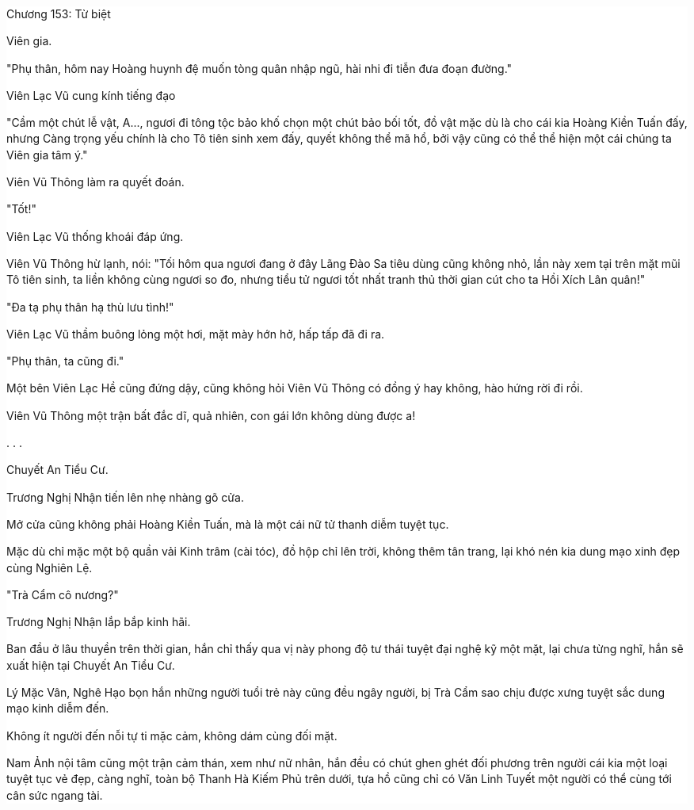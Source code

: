 




Chương 153: Từ biệt


Viên gia.

"Phụ thân, hôm nay Hoàng huynh đệ muốn tòng quân nhập ngũ, hài nhi đi tiễn đưa đoạn đường."

Viên Lạc Vũ cung kính tiếng đạo

"Cầm một chút lễ vật, A..., ngươi đi tông tộc bảo khố chọn một chút bảo bối tốt, đồ vật mặc dù là cho cái kia Hoàng Kiền Tuấn đấy, nhưng Càng trọng yếu chính là cho Tô tiên sinh xem đấy, quyết không thể mã hổ, bởi vậy cũng có thể thể hiện một cái chúng ta Viên gia tâm ý."

Viên Vũ Thông làm ra quyết đoán.

"Tốt!"

Viên Lạc Vũ thống khoái đáp ứng.

Viên Vũ Thông hừ lạnh, nói: "Tối hôm qua ngươi đang ở đây Lãng Đào Sa tiêu dùng cũng không nhỏ, lần này xem tại trên mặt mũi Tô tiên sinh, ta liền không cùng ngươi so đo, nhưng tiểu tử ngươi tốt nhất tranh thủ thời gian cút cho ta Hồi Xích Lân quân!"

"Đa tạ phụ thân hạ thủ lưu tình!"

Viên Lạc Vũ thầm buông lỏng một hơi, mặt mày hớn hở, hấp tấp đã đi ra.

"Phụ thân, ta cũng đi."

Một bên Viên Lạc Hề cũng đứng dậy, cũng không hỏi Viên Vũ Thông có đồng ý hay không, hào hứng rời đi rồi.

Viên Vũ Thông một trận bất đắc dĩ, quả nhiên, con gái lớn không dùng được a!

. . .

Chuyết An Tiểu Cư.

Trương Nghị Nhận tiến lên nhẹ nhàng gõ cửa.

Mở cửa cũng không phải Hoàng Kiền Tuấn, mà là một cái nữ tử thanh diễm tuyệt tục.

Mặc dù chỉ mặc một bộ quần vải Kinh trâm (cài tóc), đồ hộp chỉ lên trời, không thêm tân trang, lại khó nén kia dung mạo xinh đẹp cùng Nghiên Lệ.

"Trà Cẩm cô nương?"

Trương Nghị Nhận lắp bắp kinh hãi.

Ban đầu ở lâu thuyền trên thời gian, hắn chỉ thấy qua vị này phong độ tư thái tuyệt đại nghệ kỹ một mặt, lại chưa từng nghĩ, hắn sẽ xuất hiện tại Chuyết An Tiểu Cư.

Lý Mặc Vân, Nghê Hạo bọn hắn những người tuổi trẻ này cũng đều ngây người, bị Trà Cẩm sao chịu được xưng tuyệt sắc dung mạo kinh diễm đến.

Không ít người đến nỗi tự ti mặc cảm, không dám cùng đối mặt.

Nam Ảnh nội tâm cũng một trận cảm thán, xem như nữ nhân, hắn đều có chút ghen ghét đối phương trên người cái kia một loại tuyệt tục vẻ đẹp, càng nghĩ, toàn bộ Thanh Hà Kiếm Phủ trên dưới, tựa hồ cũng chỉ có Văn Linh Tuyết một người có thể cùng tới cân sức ngang tài.
